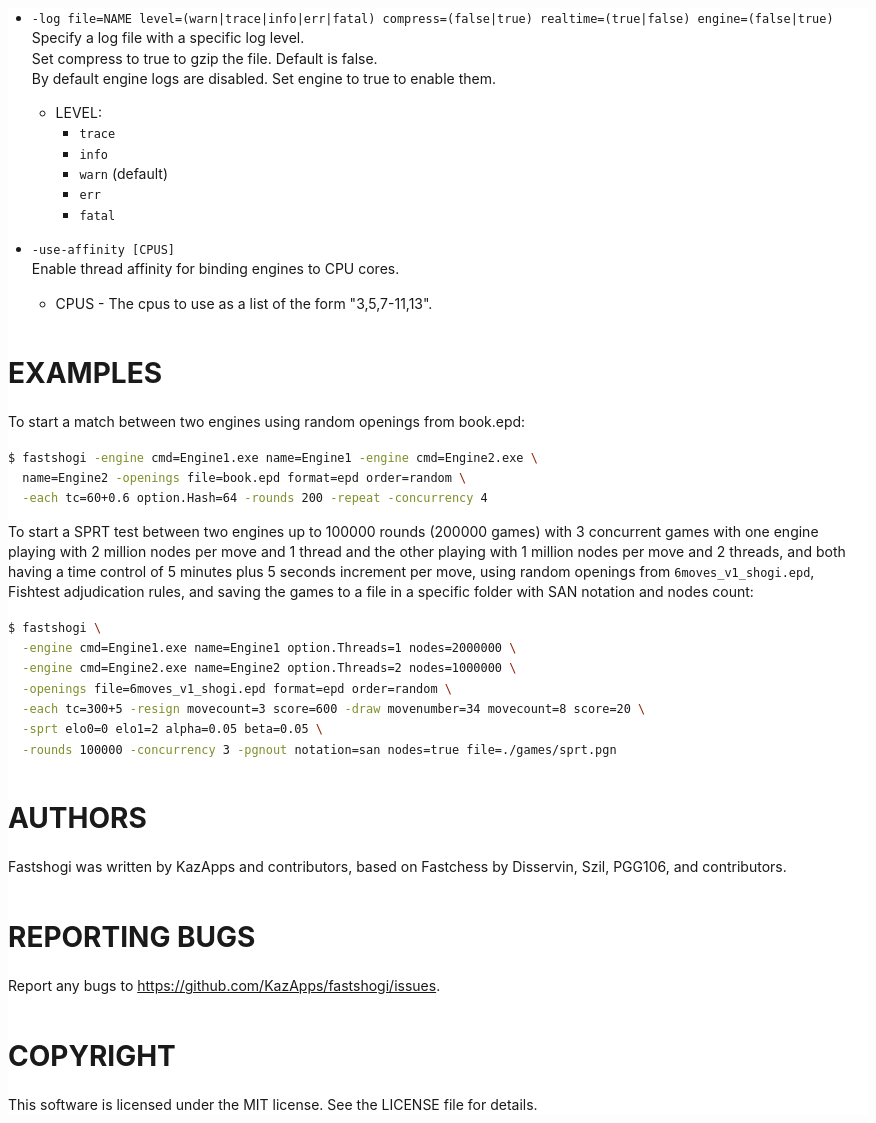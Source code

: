 - `-log file=NAME level=(warn|trace|info|err|fatal) compress=(false|true) realtime=(true|false) engine=(false|true)`  
  Specify a log file with a specific log level.  
  Set compress to true to gzip the file. Default is false.  
  By default engine logs are disabled. Set engine to true to enable them.

    - LEVEL:
        - `trace`
        - `info`
        - `warn` (default)
        - `err`
        - `fatal`

- `-use-affinity [CPUS]`  
  Enable thread affinity for binding engines to CPU cores.

    - CPUS - The cpus to use as a list of the form "3,5,7-11,13".

# EXAMPLES

To start a match between two engines using random openings from book.epd:

```sh
$ fastshogi -engine cmd=Engine1.exe name=Engine1 -engine cmd=Engine2.exe \
  name=Engine2 -openings file=book.epd format=epd order=random \
  -each tc=60+0.6 option.Hash=64 -rounds 200 -repeat -concurrency 4
```

To start a SPRT test between two engines up to 100000 rounds (200000 games) with 3 concurrent games with one engine playing with 2 million nodes per move and 1 thread and the other playing with 1 million nodes per move and 2 threads, and both having a time control of 5 minutes plus 5 seconds increment per move, using random openings from `6moves_v1_shogi.epd`, Fishtest adjudication rules, and saving the games to a file in a specific folder with SAN notation and nodes count:

```sh
$ fastshogi \
  -engine cmd=Engine1.exe name=Engine1 option.Threads=1 nodes=2000000 \
  -engine cmd=Engine2.exe name=Engine2 option.Threads=2 nodes=1000000 \
  -openings file=6moves_v1_shogi.epd format=epd order=random \
  -each tc=300+5 -resign movecount=3 score=600 -draw movenumber=34 movecount=8 score=20 \
  -sprt elo0=0 elo1=2 alpha=0.05 beta=0.05 \
  -rounds 100000 -concurrency 3 -pgnout notation=san nodes=true file=./games/sprt.pgn
```

# AUTHORS

Fastshogi was written by KazApps and contributors, based on Fastchess by Disservin, Szil, PGG106, and contributors.

# REPORTING BUGS

Report any bugs to <https://github.com/KazApps/fastshogi/issues>.

# COPYRIGHT

This software is licensed under the MIT license. See the LICENSE file for details.
